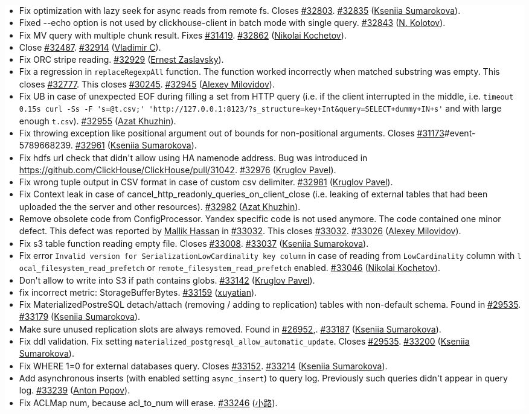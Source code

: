 * Fix optimization with lazy seek for async reads from remote fs. Closes [#32803](https://github.com/ClickHouse/ClickHouse/issues/32803). [#32835](https://github.com/ClickHouse/ClickHouse/pull/32835) ([Kseniia Sumarokova](https://github.com/kssenii)).
* Fixed --echo option is not used by clickhouse-client in batch mode with single query. [#32843](https://github.com/ClickHouse/ClickHouse/pull/32843) ([N. Kolotov](https://github.com/nkolotov)).
* Fix MV query with multiple chunk result. Fixes [#31419](https://github.com/ClickHouse/ClickHouse/issues/31419). [#32862](https://github.com/ClickHouse/ClickHouse/pull/32862) ([Nikolai Kochetov](https://github.com/KochetovNicolai)).
* Close [#32487](https://github.com/ClickHouse/ClickHouse/issues/32487). [#32914](https://github.com/ClickHouse/ClickHouse/pull/32914) ([Vladimir C](https://github.com/vdimir)).
* Fix ORC stripe reading. [#32929](https://github.com/ClickHouse/ClickHouse/pull/32929) ([Ernest Zaslavsky](https://github.com/kreuzerkrieg)).
* Fix a regression in `replaceRegexpAll` function. The function worked incorrectly when matched substring was empty. This closes [#32777](https://github.com/ClickHouse/ClickHouse/issues/32777). This closes [#30245](https://github.com/ClickHouse/ClickHouse/issues/30245). [#32945](https://github.com/ClickHouse/ClickHouse/pull/32945) ([Alexey Milovidov](https://github.com/alexey-milovidov)).
* Fix UB in case of unexpected EOF during filling a set from HTTP query (i.e. if the client interrupted in the middle, i.e. `timeout 0.15s curl -Ss -F 's=@t.csv;' 'http://127.0.0.1:8123/?s_structure=key+Int&query=SELECT+dummy+IN+s'` and with large enough `t.csv`). [#32955](https://github.com/ClickHouse/ClickHouse/pull/32955) ([Azat Khuzhin](https://github.com/azat)).
* Fix throwing exception like positional argument out of bounds for non-positional arguments. Closes [#31173](https://github.com/ClickHouse/ClickHouse/issues/31173)#event-5789668239. [#32961](https://github.com/ClickHouse/ClickHouse/pull/32961) ([Kseniia Sumarokova](https://github.com/kssenii)).
* Fix hdfs url check that didn't allow using HA namenode address. Bug was introduced in https://github.com/ClickHouse/ClickHouse/pull/31042. [#32976](https://github.com/ClickHouse/ClickHouse/pull/32976) ([Kruglov Pavel](https://github.com/Avogar)).
* Fix wrong tuple output in CSV format in case of custom csv delimiter. [#32981](https://github.com/ClickHouse/ClickHouse/pull/32981) ([Kruglov Pavel](https://github.com/Avogar)).
* Fix Context leak in case of cancel_http_readonly_queries_on_client_close (i.e. leaking of external tables that had been uploaded the the server and other resources). [#32982](https://github.com/ClickHouse/ClickHouse/pull/32982) ([Azat Khuzhin](https://github.com/azat)).
* Remove obsolete code from ConfigProcessor. Yandex specific code is not used anymore. The code contained one minor defect. This defect was reported by [Mallik Hassan](https://github.com/SadiHassan) in [#33032](https://github.com/ClickHouse/ClickHouse/issues/33032). This closes [#33032](https://github.com/ClickHouse/ClickHouse/issues/33032). [#33026](https://github.com/ClickHouse/ClickHouse/pull/33026) ([Alexey Milovidov](https://github.com/alexey-milovidov)).
* Fix s3 table function reading empty file. Closes [#33008](https://github.com/ClickHouse/ClickHouse/issues/33008). [#33037](https://github.com/ClickHouse/ClickHouse/pull/33037) ([Kseniia Sumarokova](https://github.com/kssenii)).
* Fix error `Invalid version for SerializationLowCardinality key column` in case of reading from `LowCardinality` column with `local_filesystem_read_prefetch` or `remote_filesystem_read_prefetch` enabled. [#33046](https://github.com/ClickHouse/ClickHouse/pull/33046) ([Nikolai Kochetov](https://github.com/KochetovNicolai)).
* Don't allow to write into S3 if path contains globs. [#33142](https://github.com/ClickHouse/ClickHouse/pull/33142) ([Kruglov Pavel](https://github.com/Avogar)).
* fix incorrect metric: StorageBufferBytes. [#33159](https://github.com/ClickHouse/ClickHouse/pull/33159) ([xuyatian](https://github.com/xuyatian)).
* Fix MaterializedPostreSQL detach/attach (removing / adding to replication) tables with non-default schema. Found in [#29535](https://github.com/ClickHouse/ClickHouse/issues/29535). [#33179](https://github.com/ClickHouse/ClickHouse/pull/33179) ([Kseniia Sumarokova](https://github.com/kssenii)).
* Make sure unused replication slots are always removed. Found in [#26952](https://github.com/ClickHouse/ClickHouse/issues/26952),. [#33187](https://github.com/ClickHouse/ClickHouse/pull/33187) ([Kseniia Sumarokova](https://github.com/kssenii)).
* Fix ddl validation. Fix setting `materialized_postgresql_allow_automatic_update`. Closes [#29535](https://github.com/ClickHouse/ClickHouse/issues/29535). [#33200](https://github.com/ClickHouse/ClickHouse/pull/33200) ([Kseniia Sumarokova](https://github.com/kssenii)).
* Fix WHERE 1=0 for external databases query. Closes [#33152](https://github.com/ClickHouse/ClickHouse/issues/33152). [#33214](https://github.com/ClickHouse/ClickHouse/pull/33214) ([Kseniia Sumarokova](https://github.com/kssenii)).
* Add asynchronous inserts (with enabled setting `async_insert`) to query log. Previously such queries didn't appear in query log. [#33239](https://github.com/ClickHouse/ClickHouse/pull/33239) ([Anton Popov](https://github.com/CurtizJ)).
* Fix ACLMap num, because acl_to_num will erase. [#33246](https://github.com/ClickHouse/ClickHouse/pull/33246) ([小路](https://github.com/nicelulu)).